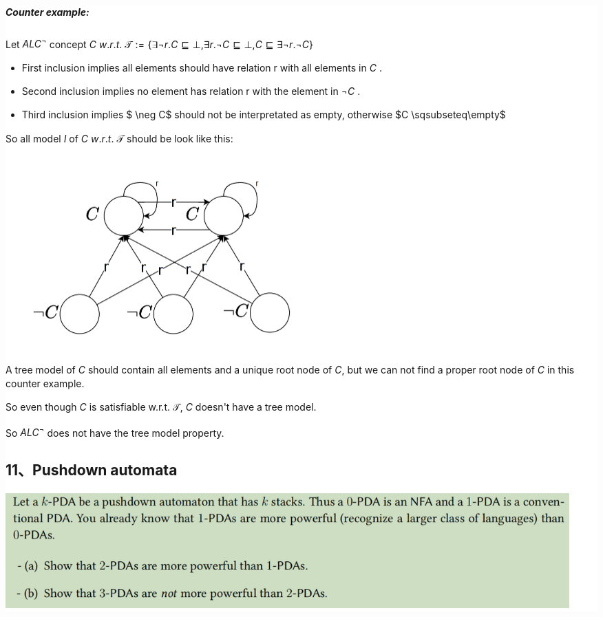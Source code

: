 ##### Counter example:

Let $ALC^{\lnot}$ concept $C \ w.r.t.\ \mathcal{T}  :=  \{ \exists \neg r . C \sqsubseteq \perp, \exists r . \neg C \sqsubseteq \perp, C \sqsubseteq \exists \neg r . \neg C\}$

- First inclusion implies all elements should have relation r with all elements in  $C$ .

- Second inclusion implies no element has relation r with the element in  $\neg C$ .
- Third inclusion implies $ \neg C$  should not be interpretated as empty, otherwise $C \sqsubseteq\empty$

So all model $I$ of $C\ w.r.t.\ \mathcal{T}$ should be look like this:

<img src="KR-03.assets/image-20220522193112315.png" alt="image-20220522193112315" style="zoom:50%;" />

A tree model of $C$ should contain all elements and a unique root node of $C$, but we can not find a proper root node of $C$ in this counter example.

So even though  $C$ is satisfiable w.r.t. $\mathcal{T}$,  $C$ doesn't have a tree model.

So $ALC^{\lnot}$ does not have the tree model property.



## 11、Pushdown automata

<img src="KR-03.assets/image-20220515171256121.png" alt="image-20220515171256121" style="zoom:80%;" />
